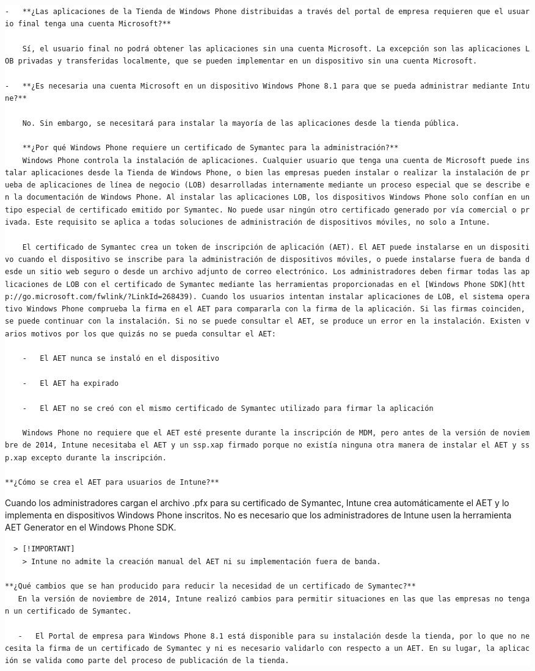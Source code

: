     -   **¿Las aplicaciones de la Tienda de Windows Phone distribuidas a través del portal de empresa requieren que el usuario final tenga una cuenta Microsoft?**

        Sí, el usuario final no podrá obtener las aplicaciones sin una cuenta Microsoft. La excepción son las aplicaciones LOB privadas y transferidas localmente, que se pueden implementar en un dispositivo sin una cuenta Microsoft.

    -   **¿Es necesaria una cuenta Microsoft en un dispositivo Windows Phone 8.1 para que se pueda administrar mediante Intune?**

        No. Sin embargo, se necesitará para instalar la mayoría de las aplicaciones desde la tienda pública.

        **¿Por qué Windows Phone requiere un certificado de Symantec para la administración?**
        Windows Phone controla la instalación de aplicaciones. Cualquier usuario que tenga una cuenta de Microsoft puede instalar aplicaciones desde la Tienda de Windows Phone, o bien las empresas pueden instalar o realizar la instalación de prueba de aplicaciones de línea de negocio (LOB) desarrolladas internamente mediante un proceso especial que se describe en la documentación de Windows Phone. Al instalar las aplicaciones LOB, los dispositivos Windows Phone solo confían en un tipo especial de certificado emitido por Symantec. No puede usar ningún otro certificado generado por vía comercial o privada. Este requisito se aplica a todas soluciones de administración de dispositivos móviles, no solo a Intune.

        El certificado de Symantec crea un token de inscripción de aplicación (AET). El AET puede instalarse en un dispositivo cuando el dispositivo se inscribe para la administración de dispositivos móviles, o puede instalarse fuera de banda desde un sitio web seguro o desde un archivo adjunto de correo electrónico. Los administradores deben firmar todas las aplicaciones de LOB con el certificado de Symantec mediante las herramientas proporcionadas en el [Windows Phone SDK](http://go.microsoft.com/fwlink/?LinkId=268439). Cuando los usuarios intentan instalar aplicaciones de LOB, el sistema operativo Windows Phone comprueba la firma en el AET para compararla con la firma de la aplicación. Si las firmas coinciden, se puede continuar con la instalación. Si no se puede consultar el AET, se produce un error en la instalación. Existen varios motivos por los que quizás no se pueda consultar el AET:

        -   El AET nunca se instaló en el dispositivo

        -   El AET ha expirado

        -   El AET no se creó con el mismo certificado de Symantec utilizado para firmar la aplicación

        Windows Phone no requiere que el AET esté presente durante la inscripción de MDM, pero antes de la versión de noviembre de 2014, Intune necesitaba el AET y un ssp.xap firmado porque no existía ninguna otra manera de instalar el AET y ssp.xap excepto durante la inscripción.

    **¿Cómo se crea el AET para usuarios de Intune?**
  Cuando los administradores cargan el archivo .pfx para su certificado de Symantec, Intune crea automáticamente el AET y lo implementa en dispositivos Windows Phone inscritos. No es necesario que los administradores de Intune usen la herramienta AET Generator en el Windows Phone SDK.

      > [!IMPORTANT]
        > Intune no admite la creación manual del AET ni su implementación fuera de banda.

    **¿Qué cambios que se han producido para reducir la necesidad de un certificado de Symantec?**
       En la versión de noviembre de 2014, Intune realizó cambios para permitir situaciones en las que las empresas no tengan un certificado de Symantec.

       -   El Portal de empresa para Windows Phone 8.1 está disponible para su instalación desde la tienda, por lo que no necesita la firma de un certificado de Symantec y ni es necesario validarlo con respecto a un AET. En su lugar, la aplicación se valida como parte del proceso de publicación de la tienda.
